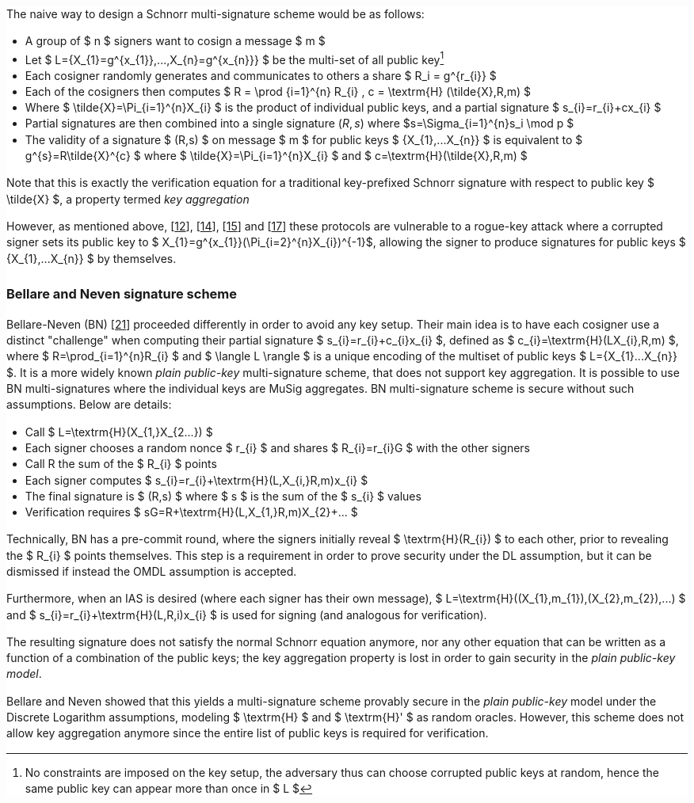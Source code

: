 The naive way to design a Schnorr multi-signature scheme would be as follows:

- A group of $ n $ signers want to cosign a message $ m $ 
- Let $ L=\{X_{1}=g^{x_{1}},...,X_{n}=g^{x_{n}}\} $ be the multi-set of all public key[^1]
- Each cosigner randomly generates and communicates to others a share $ R_i = g^{r_{i}} $
- Each of the cosigners then computes $ R = \prod {i=1}^{n} R_{i} , c = \textrm{H} (\tilde{X},R,m) $
- Where $ \tilde{X}=\Pi_{i=1}^{n}X_{i} $ is the product of individual public keys, and a partial signature $ s_{i}=r_{i}+cx_{i} $ 
- Partial signatures are then combined into a single signature $(R,s)$ where $s=\Sigma_{i=1}^{n}s_i \mod p $
- The validity of a signature $ (R,s) $ on message $ m $ for public keys $ \{X_{1},...X_{n}\} $ is equivalent to $ g^{s}=R\tilde{X}^{c} $ where $ \tilde{X}=\Pi_{i=1}^{n}X_{i} $ and $ c=\textrm{H}(\tilde{X},R,m) $ 

Note that this is exactly the verification equation for a traditional key-prefixed Schnorr signature with respect to public key $ \tilde{X} $, a property termed *key aggregation*

However, as mentioned above, [[12]], [[14]], [[15]] and [[17]] these protocols are vulnerable to a rogue-key attack where a corrupted signer sets its public key to $ X_{1}=g^{x_{1}}(\Pi_{i=2}^{n}X_{i})^{-1} ​$, allowing the signer to produce signatures for public keys $ \{X_{1},...X_{n}\} ​$ by themselves. 

### Bellare and Neven signature scheme

Bellare-Neven (BN) [[21]] proceeded differently in order to avoid any key setup. Their main idea is to have each cosigner use a distinct "challenge" when computing their partial signature $ s_{i}=r_{i}+c_{i}x_{i} ​$, defined as $ c_{i}=\textrm{H}(LX_{i},R,m) ​$, where $ R=\prod_{i=1}^{n}R_{i} ​$ and $ \langle L 
\rangle ​$ is a unique encoding of the multiset of public keys $ L=\{X_{1}...X_{n}\} ​$. It is a more widely known *plain public-key* multi-signature scheme, that does not support key aggregation. It is possible to use BN multi-signatures where the individual keys are MuSig aggregates. BN multi-signature scheme is secure without such assumptions. Below are details:

- Call $ L=\textrm{H}(X_{1,}X_{2...}) $ 
- Each signer chooses a random nonce $ r_{i} $ and shares $ R_{i}=r_{i}G $ with the other signers
- Call R the sum of the $ R_{i} $ points
- Each signer computes $ s_{i}=r_{i}+\textrm{H}(L,X_{i,}R,m)x_{i} $ 
- The final signature is $ (R,s) $ where $ s $ is the sum of the $ s_{i} $ values
- Verification requires $ sG=R+\textrm{H}(L,X_{1,}R,m)X_{2}+... $ 

Technically, BN has a pre-commit round, where the signers initially reveal $ \textrm{H}(R_{i}) $ to each other, prior to revealing the $ R_{i} $ points themselves. This step is a requirement in order to prove security under the DL assumption, but it can be dismissed if instead the OMDL assumption is accepted.

Furthermore, when an IAS is desired (where each signer has their own message), $ L=\textrm{H}((X_{1},m_{1}),(X_{2},m_{2}),...) $ and $ s_{i}=r_{i}+\textrm{H}(L,R,i)x_{i} $ is used for signing (and analogous for verification).

The resulting signature does not satisfy the normal Schnorr equation anymore, nor any other equation that can be written as a function of a combination of the public keys; the key aggregation property is lost in order to gain security in the *plain public-key model*.

Bellare and Neven showed that this yields a multi-signature scheme provably secure in the *plain public-key* model under the Discrete Logarithm assumptions, modeling $ \textrm{H} $ and $ \textrm{H}' $ as random oracles. However, this scheme does not allow key aggregation anymore since the entire list of public keys is required for verification.


[1]: https://blockstream.com/2018/01/23/musig-key-aggregation-schnorr-signatures/
[2]: https://blockstream.com/2018/02/15/schnorr-signatures-bpase/
[3]: https://scinapse.io/papers/200023587/
[4]: https://eprint.iacr.org/2018/068.pdf
[5]: https://wiki.bitcoin.com/w/Multisignature
[6]: https://link.springer.com/article/10.1007/BF00196725
[7]: https://ed25519.cr.yp.to/ed25519-20110705.pdf
[8]: https://eprint.iacr.org/2015/996.pdf
[9]: https://eprint.iacr.org/2016/191.pdf
[10]: https://link.springer.com/content/pdf/10.1007%2FBFb0053435.pdf
[11]: https://ieeexplore.ieee.org/abstract/document/326780
[12]: https://link.springer.com/content/pdf/10.1007%2F978-0-387-34873-5_11.pdf
[13]: https://link.springer.com/chapter/10.1007/3-540-57332-1_11
[14]: https://link.springer.com/content/pdf/10.1007%2F3-540-68697-5_6.pdf
[15]: https://pdfs.semanticscholar.org/d412/e5ab35fd397931cef0f8202324308f44e545.pdf
[16]: http://search.ieice.org/bin/summary.php?id=e82-a_1_21&category=A&year=1999&lang=E&abst=
[17]: https://pdfs.semanticscholar.org/6bf4/f9450e7a8e31c106a8670b961de4735589cf.pdf
[18]: https://link.springer.com/content/pdf/10.1007%2F978-3-540-72540-4_13.pdf
[19]: https://www.iacr.org/archive/pkc2003/25670031/25670031.pdf
[20]: https://eprint.iacr.org/2006/096.pdf
[21]: https://cseweb.ucsd.edu/~mihir/papers/multisignatures-ccs.pdf
[22]: http://citeseerx.ist.psu.edu/viewdoc/download?doi=10.1.1.544.2947&rep=rep1&type=pdf
[23]: https://link.springer.com/article/10.1007/s10623-009-9313-z
[24]: https://arxiv.org/pdf/1503.08768.pdf
[25]: http://crypto.stanford.edu/~dabo/papers/aggreg.pdf
[26]: https://cseweb.ucsd.edu/~mihir/papers/agg.pdf
[27]: https://hovav.net/ucsd/dist/rsaagg.pdf
[28]: https://bitcoin.org/en/glossary/multisig
[29]: https://www.iacr.org/archive/tcc2009/54440456/54440456.pdf
[30]: https://people.eecs.berkeley.edu/~raluca/cs261-f15/readings/merkle.pdf
[31]: https://bitcointalk.org/index.php?topic=279249.0
[32]: https://cseweb.ucsd.edu/~mihir/papers/gq.pdf
[33]: https://eprint.iacr.org/2001/002.pdf
[34]: https://www.semanticscholar.org/paper/Okamoto-Beats-Schnorr%3A-On-the-Provable-Security-of-Drijvers-Edalatnejad/154938a12885ff30301129597ebe11dd153385bb
[^1]: No constraints are imposed on the key setup, the adversary thus can choose corrupted public keys at random, hence the same public key can appear more than once in $ L $ 
[^2]: Predicate encryption is an encryption paradigm which gives a master secret key owner fine-grained control over access to encrypted data.[[29]]